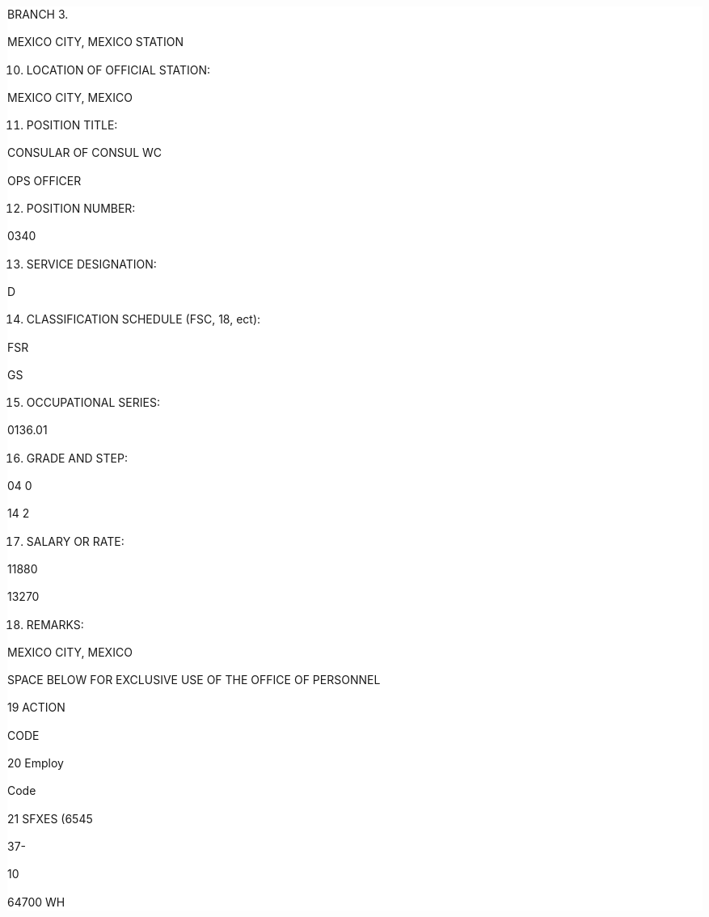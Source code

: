 BRANCH 3.

MEXICO CITY, MEXICO STATION

10. LOCATION OF OFFICIAL STATION:

MEXICO CITY, MEXICO

11. POSITION TITLE:

CONSULAR OF CONSUL WC

OPS OFFICER

12. POSITION NUMBER:

0340

13. SERVICE DESIGNATION:

D

14. CLASSIFICATION SCHEDULE (FSC, 18, ect):

FSR

GS

15. OCCUPATIONAL SERIES:

0136.01

16. GRADE AND STEP:

04 0

14 2

17. SALARY OR RATE:

11880

13270

18. REMARKS:

MEXICO CITY, MEXICO

SPACE BELOW FOR EXCLUSIVE USE OF THE OFFICE OF PERSONNEL

19 ACTION

CODE

20 Employ

Code

21 SFXES (6545

37-

10

64700 WH
